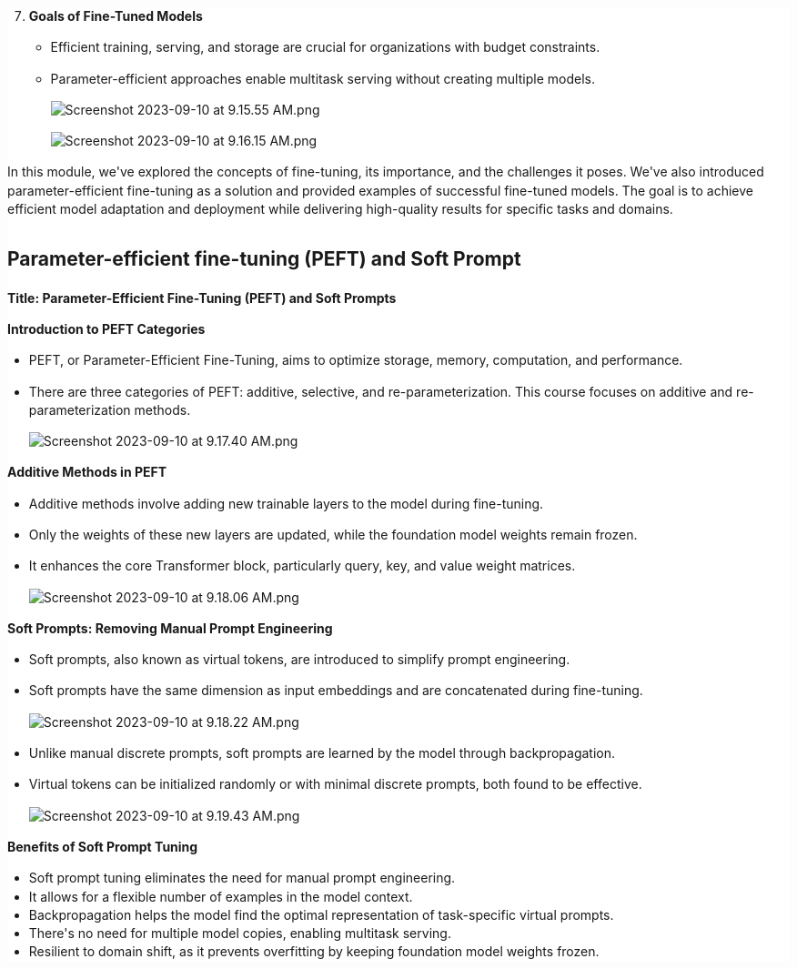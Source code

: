 7. **Goals of Fine-Tuned Models**
    - Efficient training, serving, and storage are crucial for organizations with budget constraints.
    - Parameter-efficient approaches enable multitask serving without creating multiple models.
        
        ![Screenshot 2023-09-10 at 9.15.55 AM.png](Efficient%20Fine%20Tuning%2005efa6f8f58d49feaa1ca3cf656d390b/Screenshot_2023-09-10_at_9.15.55_AM.png)
        
        ![Screenshot 2023-09-10 at 9.16.15 AM.png](Efficient%20Fine%20Tuning%2005efa6f8f58d49feaa1ca3cf656d390b/Screenshot_2023-09-10_at_9.16.15_AM.png)
        

In this module, we've explored the concepts of fine-tuning, its importance, and the challenges it poses. We've also introduced parameter-efficient fine-tuning as a solution and provided examples of successful fine-tuned models. The goal is to achieve efficient model adaptation and deployment while delivering high-quality results for specific tasks and domains.

## **Parameter-efficient fine-tuning (PEFT) and Soft Prompt**

**Title: Parameter-Efficient Fine-Tuning (PEFT) and Soft Prompts**

**Introduction to PEFT Categories**

- PEFT, or Parameter-Efficient Fine-Tuning, aims to optimize storage, memory, computation, and performance.
- There are three categories of PEFT: additive, selective, and re-parameterization. This course focuses on additive and re-parameterization methods.
    
    ![Screenshot 2023-09-10 at 9.17.40 AM.png](Efficient%20Fine%20Tuning%2005efa6f8f58d49feaa1ca3cf656d390b/Screenshot_2023-09-10_at_9.17.40_AM.png)
    

**Additive Methods in PEFT**

- Additive methods involve adding new trainable layers to the model during fine-tuning.
- Only the weights of these new layers are updated, while the foundation model weights remain frozen.
- It enhances the core Transformer block, particularly query, key, and value weight matrices.
    
    ![Screenshot 2023-09-10 at 9.18.06 AM.png](Efficient%20Fine%20Tuning%2005efa6f8f58d49feaa1ca3cf656d390b/Screenshot_2023-09-10_at_9.18.06_AM.png)
    

**Soft Prompts: Removing Manual Prompt Engineering**

- Soft prompts, also known as virtual tokens, are introduced to simplify prompt engineering.
- Soft prompts have the same dimension as input embeddings and are concatenated during fine-tuning.
    
    ![Screenshot 2023-09-10 at 9.18.22 AM.png](Efficient%20Fine%20Tuning%2005efa6f8f58d49feaa1ca3cf656d390b/Screenshot_2023-09-10_at_9.18.22_AM.png)
    
- Unlike manual discrete prompts, soft prompts are learned by the model through backpropagation.
- Virtual tokens can be initialized randomly or with minimal discrete prompts, both found to be effective.
    
    ![Screenshot 2023-09-10 at 9.19.43 AM.png](Efficient%20Fine%20Tuning%2005efa6f8f58d49feaa1ca3cf656d390b/Screenshot_2023-09-10_at_9.19.43_AM.png)
    

**Benefits of Soft Prompt Tuning**

- Soft prompt tuning eliminates the need for manual prompt engineering.
- It allows for a flexible number of examples in the model context.
- Backpropagation helps the model find the optimal representation of task-specific virtual prompts.
- There's no need for multiple model copies, enabling multitask serving.
- Resilient to domain shift, as it prevents overfitting by keeping foundation model weights frozen.
    
